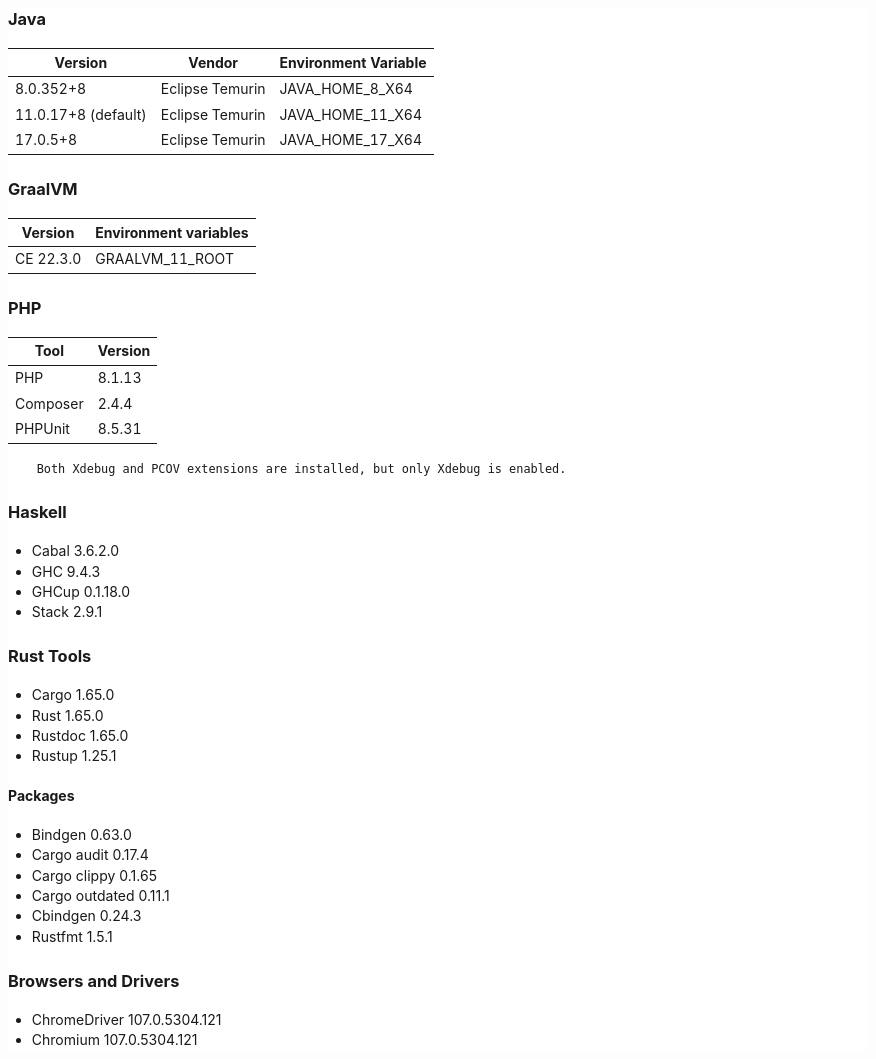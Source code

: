 ### Java
| Version             | Vendor          | Environment Variable |
| ------------------- | --------------- | -------------------- |
| 8.0.352+8           | Eclipse Temurin | JAVA_HOME_8_X64      |
| 11.0.17+8 (default) | Eclipse Temurin | JAVA_HOME_11_X64     |
| 17.0.5+8            | Eclipse Temurin | JAVA_HOME_17_X64     |

### GraalVM
| Version   | Environment variables |
| --------- | --------------------- |
| CE 22.3.0 | GRAALVM_11_ROOT       |

### PHP
| Tool     | Version |
| -------- | ------- |
| PHP      | 8.1.13  |
| Composer | 2.4.4   |
| PHPUnit  | 8.5.31  |
```
    Both Xdebug and PCOV extensions are installed, but only Xdebug is enabled.
```
### Haskell
- Cabal 3.6.2.0
- GHC 9.4.3
- GHCup 0.1.18.0
- Stack 2.9.1

### Rust Tools
- Cargo 1.65.0
- Rust 1.65.0
- Rustdoc 1.65.0
- Rustup 1.25.1

#### Packages
- Bindgen 0.63.0
- Cargo audit 0.17.4
- Cargo clippy 0.1.65
- Cargo outdated 0.11.1
- Cbindgen 0.24.3
- Rustfmt 1.5.1

### Browsers and Drivers
- ChromeDriver 107.0.5304.121
- Chromium 107.0.5304.121
